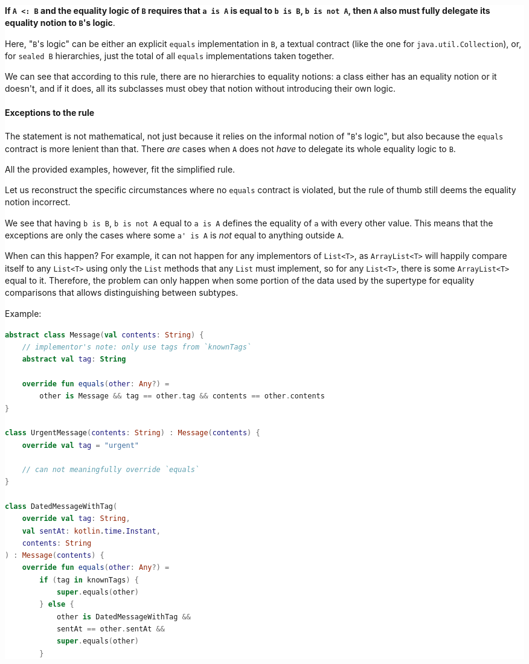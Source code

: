 **If `A <: B` and the equality logic of `B` requires that
`a is A` is equal to `b is B`, `b is not A`,
then `A` also must fully delegate its equality notion to `B`'s logic**.

Here, "`B`'s logic" can be either an explicit `equals` implementation in `B`,
a textual contract (like the one for `java.util.Collection`), or, for `sealed B`
hierarchies, just the total of all `equals` implementations taken together.

We can see that according to this rule, there are no hierarchies to equality
notions: a class either has an equality notion or it doesn't, and if it does,
all its subclasses must obey that notion without introducing their own logic.

#### Exceptions to the rule

The statement is not mathematical,
not just because it relies on the informal notion of "`B`'s logic",
but also because the `equals` contract is more lenient than that.
There *are* cases when `A` does not *have* to delegate its whole equality logic
to `B`.

All the provided examples, however, fit the simplified rule.

Let us reconstruct the specific circumstances where no `equals` contract is
violated, but the rule of thumb still deems the equality notion incorrect.

We see that having `b is B`, `b is not A` equal to `a is A` defines the
equality of `a` with every other value.
This means that the exceptions are only the cases where some `a' is A` is *not*
equal to anything outside `A`.

When can this happen? For example, it can not happen for any implementors
of `List<T>`, as `ArrayList<T>` will happily compare itself to any `List<T>`
using only the `List` methods that any `List` must implement, so for any
`List<T>`, there is some `ArrayList<T>` equal to it.
Therefore, the problem can only happen when some portion of the data used
by the supertype for equality comparisons that allows distinguishing between
subtypes.

Example:

```kotlin
abstract class Message(val contents: String) {
    // implementor's note: only use tags from `knownTags`
    abstract val tag: String

    override fun equals(other: Any?) =
        other is Message && tag == other.tag && contents == other.contents
}

class UrgentMessage(contents: String) : Message(contents) {
    override val tag = "urgent"

    // can not meaningfully override `equals`
}

class DatedMessageWithTag(
    override val tag: String,
    val sentAt: kotlin.time.Instant,
    contents: String
) : Message(contents) {
    override fun equals(other: Any?) =
        if (tag in knownTags) {
            super.equals(other)
        } else {
            other is DatedMessageWithTag &&
            sentAt == other.sentAt &&
            super.equals(other)
        }
```